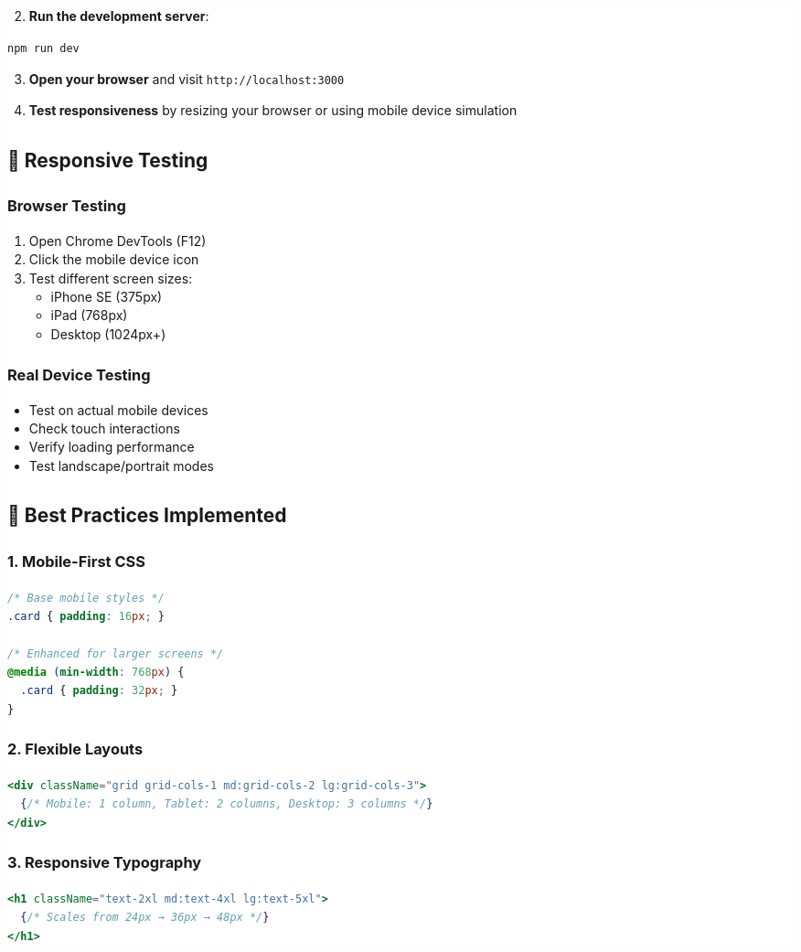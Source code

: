 2. **Run the development server**:
```bash
npm run dev
```

3. **Open your browser** and visit `http://localhost:3000`

4. **Test responsiveness** by resizing your browser or using mobile device simulation

## 📐 Responsive Testing

### Browser Testing
1. Open Chrome DevTools (F12)
2. Click the mobile device icon
3. Test different screen sizes:
   - iPhone SE (375px)
   - iPad (768px)
   - Desktop (1024px+)

### Real Device Testing
- Test on actual mobile devices
- Check touch interactions
- Verify loading performance
- Test landscape/portrait modes

## 🎯 Best Practices Implemented

### 1. Mobile-First CSS
```css
/* Base mobile styles */
.card { padding: 16px; }

/* Enhanced for larger screens */
@media (min-width: 768px) {
  .card { padding: 32px; }
}
```

### 2. Flexible Layouts
```jsx
<div className="grid grid-cols-1 md:grid-cols-2 lg:grid-cols-3">
  {/* Mobile: 1 column, Tablet: 2 columns, Desktop: 3 columns */}
</div>
```

### 3. Responsive Typography
```jsx
<h1 className="text-2xl md:text-4xl lg:text-5xl">
  {/* Scales from 24px → 36px → 48px */}
</h1>
```
